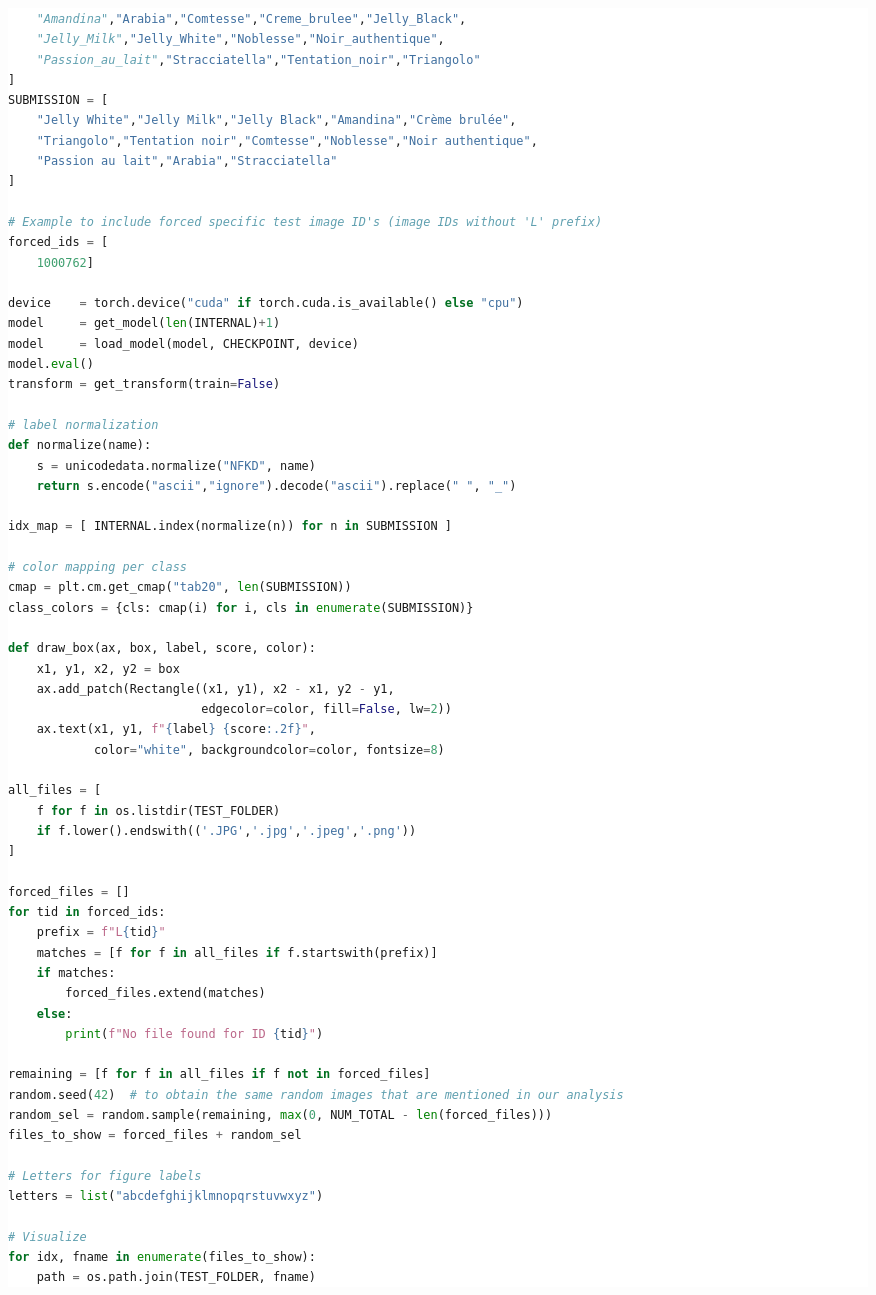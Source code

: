 ```python
    "Amandina","Arabia","Comtesse","Creme_brulee","Jelly_Black",
    "Jelly_Milk","Jelly_White","Noblesse","Noir_authentique",
    "Passion_au_lait","Stracciatella","Tentation_noir","Triangolo"
]
SUBMISSION = [
    "Jelly White","Jelly Milk","Jelly Black","Amandina","Crème brulée",
    "Triangolo","Tentation noir","Comtesse","Noblesse","Noir authentique",
    "Passion au lait","Arabia","Stracciatella"
]

# Example to include forced specific test image ID's (image IDs without 'L' prefix) 
forced_ids = [
    1000762]

device    = torch.device("cuda" if torch.cuda.is_available() else "cpu")
model     = get_model(len(INTERNAL)+1)
model     = load_model(model, CHECKPOINT, device)
model.eval()
transform = get_transform(train=False)

# label normalization
def normalize(name):
    s = unicodedata.normalize("NFKD", name)
    return s.encode("ascii","ignore").decode("ascii").replace(" ", "_")

idx_map = [ INTERNAL.index(normalize(n)) for n in SUBMISSION ]

# color mapping per class
cmap = plt.cm.get_cmap("tab20", len(SUBMISSION))
class_colors = {cls: cmap(i) for i, cls in enumerate(SUBMISSION)}

def draw_box(ax, box, label, score, color):
    x1, y1, x2, y2 = box
    ax.add_patch(Rectangle((x1, y1), x2 - x1, y2 - y1,
                           edgecolor=color, fill=False, lw=2))
    ax.text(x1, y1, f"{label} {score:.2f}",
            color="white", backgroundcolor=color, fontsize=8)

all_files = [
    f for f in os.listdir(TEST_FOLDER)
    if f.lower().endswith(('.JPG','.jpg','.jpeg','.png'))
]

forced_files = []
for tid in forced_ids:
    prefix = f"L{tid}"
    matches = [f for f in all_files if f.startswith(prefix)]
    if matches:
        forced_files.extend(matches)
    else:
        print(f"No file found for ID {tid}")

remaining = [f for f in all_files if f not in forced_files]
random.seed(42)  # to obtain the same random images that are mentioned in our analysis
random_sel = random.sample(remaining, max(0, NUM_TOTAL - len(forced_files)))
files_to_show = forced_files + random_sel

# Letters for figure labels
letters = list("abcdefghijklmnopqrstuvwxyz")

# Visualize
for idx, fname in enumerate(files_to_show):
    path = os.path.join(TEST_FOLDER, fname)
```

[iapr]: https://github.com/LTS5/iapr2025